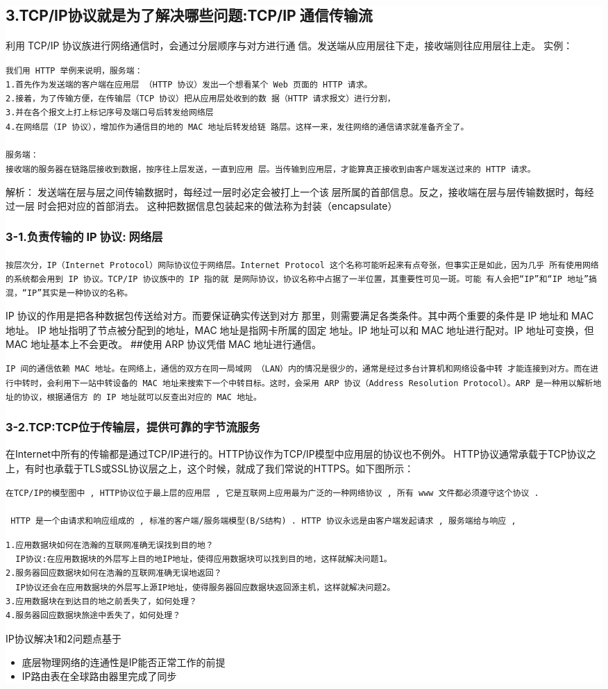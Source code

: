 ## 3.TCP/IP协议就是为了解决哪些问题:TCP/IP 通信传输流
利用 TCP/IP 协议族进行网络通信时，会通过分层顺序与对方进行通 信。发送端从应用层往下走，接收端则往应用层往上走。
实例：
```
我们用 HTTP 举例来说明，服务端：
1.首先作为发送端的客户端在应用层 （HTTP 协议）发出一个想看某个 Web 页面的 HTTP 请求。
2.接着，为了传输方便，在传输层（TCP 协议）把从应用层处收到的数 据（HTTP 请求报文）进行分割，
3.并在各个报文上打上标记序号及端口号后转发给网络层
4.在网络层（IP 协议），增加作为通信目的地的 MAC 地址后转发给链 路层。这样一来，发往网络的通信请求就准备齐全了。

服务端：
接收端的服务器在链路层接收到数据，按序往上层发送，一直到应用 层。当传输到应用层，才能算真正接收到由客户端发送过来的 HTTP 请求。
```
解析：
发送端在层与层之间传输数据时，每经过一层时必定会被打上一个该 层所属的首部信息。反之，接收端在层与层传输数据时，每经过一层 时会把对应的首部消去。
这种把数据信息包装起来的做法称为封装（encapsulate）

### 3-1.负责传输的 IP 协议: 网络层
```
按层次分，IP（Internet Protocol）网际协议位于网络层。Internet Protocol 这个名称可能听起来有点夸张，但事实正是如此，因为几乎 所有使用网络的系统都会用到 IP 协议。TCP/IP 协议族中的 IP 指的就 是网际协议，协议名称中占据了一半位置，其重要性可见一斑。可能 有人会把“IP”和“IP 地址”搞混，“IP”其实是一种协议的名称。
```
IP 协议的作用是把各种数据包传送给对方。而要保证确实传送到对方 那里，则需要满足各类条件。其中两个重要的条件是 IP 地址和 MAC 地址。
IP 地址指明了节点被分配到的地址，MAC 地址是指网卡所属的固定 地址。IP 地址可以和 MAC 地址进行配对。IP 地址可变换，但 MAC 地址基本上不会更改。
##使用 ARP 协议凭借 MAC 地址进行通信。
```
IP 间的通信依赖 MAC 地址。在网络上，通信的双方在同一局域网 （LAN）内的情况是很少的，通常是经过多台计算机和网络设备中转 才能连接到对方。而在进行中转时，会利用下一站中转设备的 MAC 地址来搜索下一个中转目标。这时，会采用 ARP 协议（Address Resolution Protocol）。ARP 是一种用以解析地址的协议，根据通信方 的 IP 地址就可以反查出对应的 MAC 地址。
```

### 3-2.TCP:TCP位于传输层，提供可靠的字节流服务
在Internet中所有的传输都是通过TCP/IP进行的。HTTP协议作为TCP/IP模型中应用层的协议也不例外。
HTTP协议通常承载于TCP协议之上，有时也承载于TLS或SSL协议层之上，这个时候，就成了我们常说的HTTPS。如下图所示：
```
在TCP/IP的模型图中 , HTTP协议位于最上层的应用层 , 它是互联网上应用最为广泛的一种网络协议 , 所有 www 文件都必须遵守这个协议 .

 HTTP 是一个由请求和响应组成的 , 标准的客户端/服务端模型(B/S结构) . HTTP 协议永远是由客户端发起请求 , 服务端给与响应 ,
```

```
1.应用数据块如何在浩瀚的互联网准确无误找到目的地？
  IP协议:在应用数据块的外层写上目的地IP地址，使得应用数据块可以找到目的地，这样就解决问题1。
2.服务器回应数据块如何在浩瀚的互联网准确无误地返回？
  IP协议还会在应用数据块的外层写上源IP地址，使得服务器回应数据块返回源主机，这样就解决问题2。
3.应用数据块在到达目的地之前丢失了，如何处理？
4.服务器回应数据块旅途中丢失了，如何处理？
```

IP协议解决1和2问题点基于
* 底层物理网络的连通性是IP能否正常工作的前提
* IP路由表在全球路由器里完成了同步
